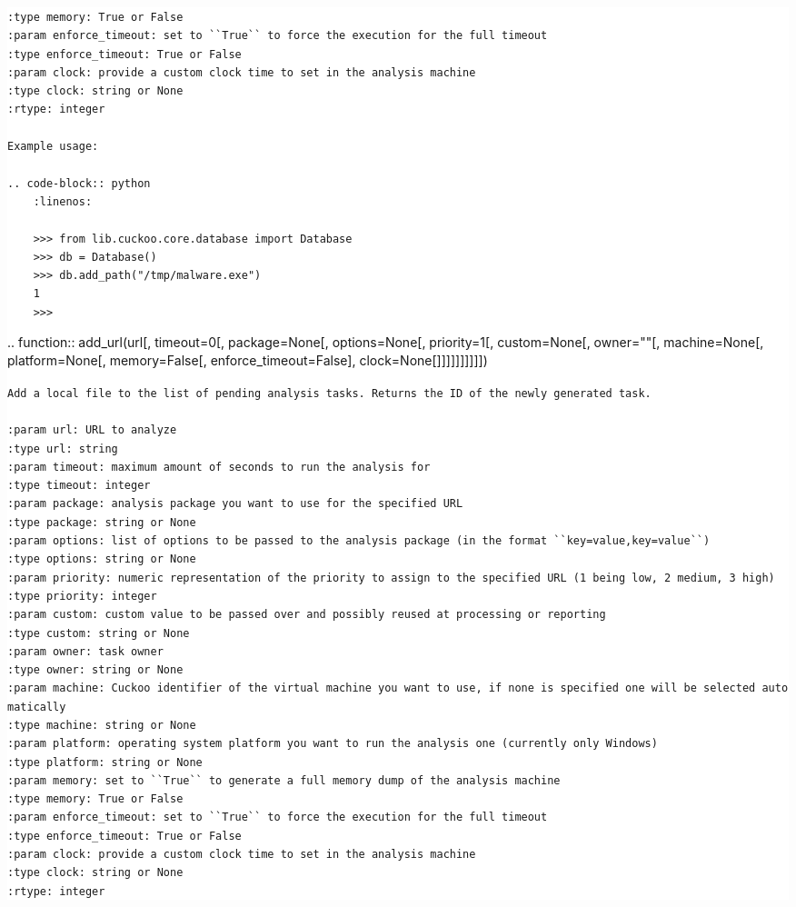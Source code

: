     :type memory: True or False
    :param enforce_timeout: set to ``True`` to force the execution for the full timeout
    :type enforce_timeout: True or False
    :param clock: provide a custom clock time to set in the analysis machine
    :type clock: string or None
    :rtype: integer

    Example usage:

    .. code-block:: python
        :linenos:

        >>> from lib.cuckoo.core.database import Database
        >>> db = Database()
        >>> db.add_path("/tmp/malware.exe")
        1
        >>>

.. function:: add_url(url[, timeout=0[, package=None[, options=None[, priority=1[, custom=None[, owner=""[, machine=None[, platform=None[, memory=False[, enforce_timeout=False], clock=None[]]]]]]]]]])

    Add a local file to the list of pending analysis tasks. Returns the ID of the newly generated task.

    :param url: URL to analyze
    :type url: string
    :param timeout: maximum amount of seconds to run the analysis for
    :type timeout: integer
    :param package: analysis package you want to use for the specified URL
    :type package: string or None
    :param options: list of options to be passed to the analysis package (in the format ``key=value,key=value``)
    :type options: string or None
    :param priority: numeric representation of the priority to assign to the specified URL (1 being low, 2 medium, 3 high)
    :type priority: integer
    :param custom: custom value to be passed over and possibly reused at processing or reporting
    :type custom: string or None
    :param owner: task owner
    :type owner: string or None
    :param machine: Cuckoo identifier of the virtual machine you want to use, if none is specified one will be selected automatically
    :type machine: string or None
    :param platform: operating system platform you want to run the analysis one (currently only Windows)
    :type platform: string or None
    :param memory: set to ``True`` to generate a full memory dump of the analysis machine
    :type memory: True or False
    :param enforce_timeout: set to ``True`` to force the execution for the full timeout
    :type enforce_timeout: True or False
    :param clock: provide a custom clock time to set in the analysis machine
    :type clock: string or None
    :rtype: integer
